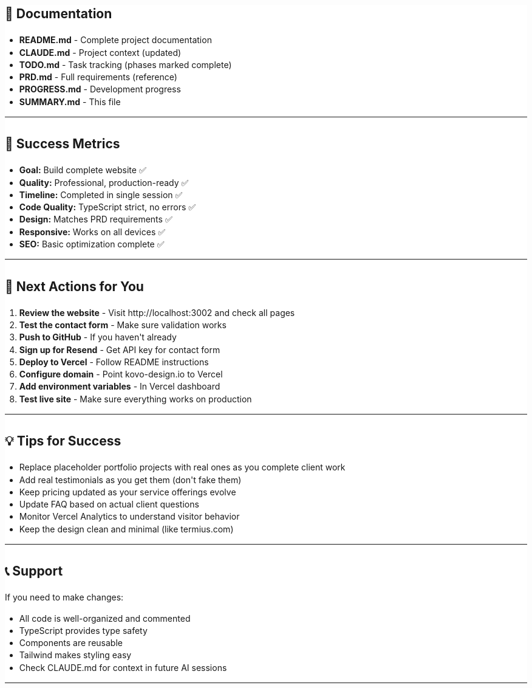 
## 📖 Documentation

- **README.md** - Complete project documentation
- **CLAUDE.md** - Project context (updated)
- **TODO.md** - Task tracking (phases marked complete)
- **PRD.md** - Full requirements (reference)
- **PROGRESS.md** - Development progress
- **SUMMARY.md** - This file

---

## 🎉 Success Metrics

- **Goal:** Build complete website ✅
- **Quality:** Professional, production-ready ✅
- **Timeline:** Completed in single session ✅
- **Code Quality:** TypeScript strict, no errors ✅
- **Design:** Matches PRD requirements ✅
- **Responsive:** Works on all devices ✅
- **SEO:** Basic optimization complete ✅

---

## 🚀 Next Actions for You

1. **Review the website** - Visit http://localhost:3002 and check all pages
2. **Test the contact form** - Make sure validation works
3. **Push to GitHub** - If you haven't already
4. **Sign up for Resend** - Get API key for contact form
5. **Deploy to Vercel** - Follow README instructions
6. **Configure domain** - Point kovo-design.io to Vercel
7. **Add environment variables** - In Vercel dashboard
8. **Test live site** - Make sure everything works on production

---

## 💡 Tips for Success

- Replace placeholder portfolio projects with real ones as you complete client work
- Add real testimonials as you get them (don't fake them)
- Keep pricing updated as your service offerings evolve
- Update FAQ based on actual client questions
- Monitor Vercel Analytics to understand visitor behavior
- Keep the design clean and minimal (like termius.com)

---

## 📞 Support

If you need to make changes:
- All code is well-organized and commented
- TypeScript provides type safety
- Components are reusable
- Tailwind makes styling easy
- Check CLAUDE.md for context in future AI sessions

---